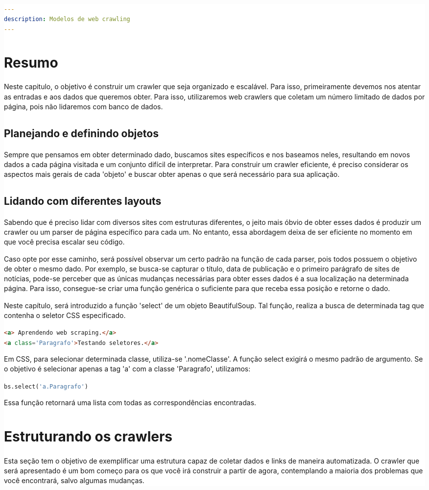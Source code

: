 ```yaml
---
description: Modelos de web crawling
---
```


# Resumo
Neste capitulo, o objetivo é construir um crawler que seja organizado e escalável. Para isso, primeiramente devemos nos atentar as entradas e aos dados que queremos obter.
Para isso, utilizaremos web crawlers que coletam um número limitado de dados por página, pois não lidaremos com banco de dados.

## Planejando e definindo objetos
Sempre que pensamos em obter determinado dado, buscamos sites específicos e nos baseamos neles, resultando em novos dados a cada página visitada e um conjunto difícil de interpretar. Para construir um crawler eficiente, é preciso considerar os aspectos mais gerais de cada 'objeto' e buscar obter apenas o que será necessário para sua aplicação.

## Lidando com diferentes layouts
Sabendo que é preciso lidar com diversos sites com estruturas diferentes, o jeito mais óbvio de obter esses dados é produzir um crawler ou um parser de página específico para cada um. No entanto, essa abordagem deixa de ser eficiente no momento em que você precisa escalar seu código. 

Caso opte por esse caminho, será possível observar um certo padrão na função de cada parser, pois todos possuem o objetivo de obter o mesmo dado. Por exemplo, se busca-se capturar o título, data de publicação e o primeiro parágrafo de sites de notícias, pode-se perceber que as únicas mudanças necessárias para obter esses dados é a sua localização na determinada página. Para isso, consegue-se criar uma função genérica o suficiente para que receba essa posição e retorne o dado.

Neste capítulo, será introduzido a função 'select' de um objeto BeautifulSoup. Tal função, realiza a busca de determinada tag que contenha o seletor CSS especificado.

```html
<a> Aprendendo web scraping.</a>
<a class='Paragrafo'>Testando seletores.</a>
```

Em CSS, para selecionar determinada classe, utiliza-se '.nomeClasse'. A função select exigirá o mesmo padrão de argumento. 
Se o objetivo é selecionar apenas a tag 'a' com a classe 'Paragrafo', utilizamos:

```python
bs.select('a.Paragrafo')
```

Essa função retornará uma lista com todas as correspondências encontradas.

# Estruturando os crawlers
Esta seção tem o objetivo de exemplificar uma estrutura capaz de coletar dados e links de maneira automatizada. O crawler que será apresentado é um bom começo para os que você irá construir a partir de agora, contemplando a maioria dos problemas que você encontrará, salvo algumas mudanças.
